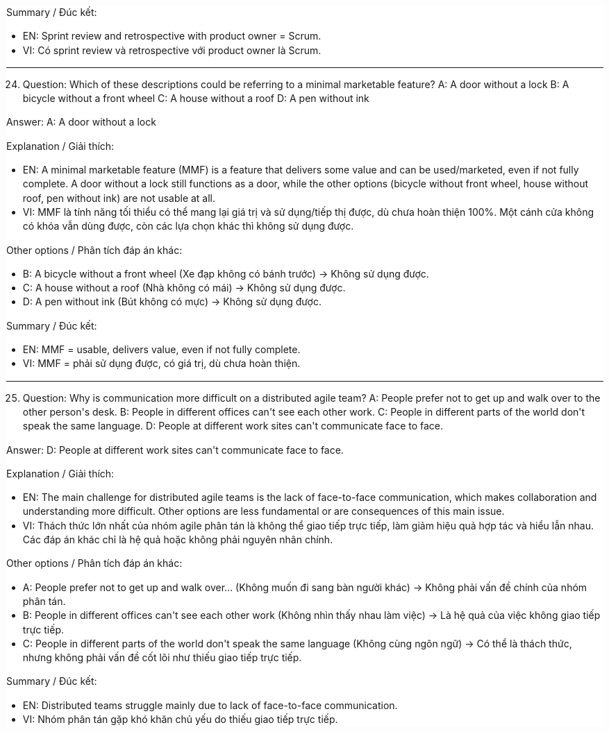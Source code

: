 Summary / Đúc kết:
- EN: Sprint review and retrospective with product owner = Scrum.
- VI: Có sprint review và retrospective với product owner là Scrum.

-----------

24. Question: Which of these descriptions could be referring to a minimal marketable feature?
A: A door without a lock
B: A bicycle without a front wheel
C: A house without a roof
D: A pen without ink

Answer: A: A door without a lock

Explanation / Giải thích:
- EN: A minimal marketable feature (MMF) is a feature that delivers some value and can be used/marketed, even if not fully complete. A door without a lock still functions as a door, while the other options (bicycle without front wheel, house without roof, pen without ink) are not usable at all.
- VI: MMF là tính năng tối thiểu có thể mang lại giá trị và sử dụng/tiếp thị được, dù chưa hoàn thiện 100%. Một cánh cửa không có khóa vẫn dùng được, còn các lựa chọn khác thì không sử dụng được.

Other options / Phân tích đáp án khác:
- B: A bicycle without a front wheel (Xe đạp không có bánh trước) → Không sử dụng được.
- C: A house without a roof (Nhà không có mái) → Không sử dụng được.
- D: A pen without ink (Bút không có mực) → Không sử dụng được.

Summary / Đúc kết:
- EN: MMF = usable, delivers value, even if not fully complete.
- VI: MMF = phải sử dụng được, có giá trị, dù chưa hoàn thiện.

-----------

25. Question: Why is communication more difficult on a distributed agile team?
A: People prefer not to get up and walk over to the other person's desk.
B: People in different offices can't see each other work.
C: People in different parts of the world don't speak the same language.
D: People at different work sites can't communicate face to face.

Answer: D: People at different work sites can't communicate face to face.

Explanation / Giải thích:
- EN: The main challenge for distributed agile teams is the lack of face-to-face communication, which makes collaboration and understanding more difficult. Other options are less fundamental or are consequences of this main issue.
- VI: Thách thức lớn nhất của nhóm agile phân tán là không thể giao tiếp trực tiếp, làm giảm hiệu quả hợp tác và hiểu lẫn nhau. Các đáp án khác chỉ là hệ quả hoặc không phải nguyên nhân chính.

Other options / Phân tích đáp án khác:
- A: People prefer not to get up and walk over... (Không muốn đi sang bàn người khác) → Không phải vấn đề chính của nhóm phân tán.
- B: People in different offices can't see each other work (Không nhìn thấy nhau làm việc) → Là hệ quả của việc không giao tiếp trực tiếp.
- C: People in different parts of the world don't speak the same language (Không cùng ngôn ngữ) → Có thể là thách thức, nhưng không phải vấn đề cốt lõi như thiếu giao tiếp trực tiếp.

Summary / Đúc kết:
- EN: Distributed teams struggle mainly due to lack of face-to-face communication.
- VI: Nhóm phân tán gặp khó khăn chủ yếu do thiếu giao tiếp trực tiếp.
